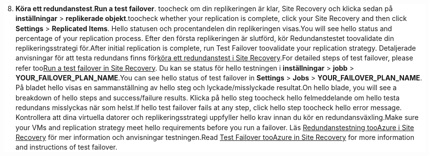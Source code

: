 8. <span data-ttu-id="dc27e-225">**Köra ett redundanstest**.</span><span class="sxs-lookup"><span data-stu-id="dc27e-225">**Run a test failover**.</span></span> <span data-ttu-id="dc27e-226">toocheck om din replikeringen är klar, Site Recovery och klicka sedan på **inställningar** > **replikerade objekt**.</span><span class="sxs-lookup"><span data-stu-id="dc27e-226">toocheck whether your replication is complete, click your Site Recovery and then click **Settings** > **Replicated Items**.</span></span> <span data-ttu-id="dc27e-227">Hello statusen och procentandelen din replikeringen visas.</span><span class="sxs-lookup"><span data-stu-id="dc27e-227">You will see hello status and percentage of your replication process.</span></span> <span data-ttu-id="dc27e-228">Efter den första replikeringen är slutförd, kör Redundanstestet toovalidate din replikeringsstrategi för.</span><span class="sxs-lookup"><span data-stu-id="dc27e-228">After initial replication is complete, run Test Failover toovalidate your replication strategy.</span></span> <span data-ttu-id="dc27e-229">Detaljerade anvisningar för att testa redundans finns för[köra ett redundanstest i Site Recovery](../../site-recovery/vmware-walkthrough-overview.md).</span><span class="sxs-lookup"><span data-stu-id="dc27e-229">For detailed steps of test failover, please refer too[Run a test failover in Site Recovery](../../site-recovery/vmware-walkthrough-overview.md).</span></span> <span data-ttu-id="dc27e-230">Du kan se status för hello testningen i **inställningar** > **jobb** > **YOUR_FAILOVER_PLAN_NAME**.</span><span class="sxs-lookup"><span data-stu-id="dc27e-230">You can see hello status of test failover in **Settings** > **Jobs** > **YOUR_FAILOVER_PLAN_NAME**.</span></span> <span data-ttu-id="dc27e-231">På bladet hello visas en sammanställning av hello steg och lyckade/misslyckade resultat.</span><span class="sxs-lookup"><span data-stu-id="dc27e-231">On hello blade, you will see a breakdown of hello steps and success/failure results.</span></span> <span data-ttu-id="dc27e-232">Klicka på hello steg toocheck hello felmeddelande om hello testa redundans misslyckas när som helst.</span><span class="sxs-lookup"><span data-stu-id="dc27e-232">If hello test failover fails at any step, click hello step toocheck hello error message.</span></span> <span data-ttu-id="dc27e-233">Kontrollera att dina virtuella datorer och replikeringsstrategi uppfyller hello krav innan du kör en redundansväxling.</span><span class="sxs-lookup"><span data-stu-id="dc27e-233">Make sure your VMs and replication strategy meet hello requirements before you run a failover.</span></span> <span data-ttu-id="dc27e-234">Läs [Redundanstestning tooAzure i Site Recovery](../../site-recovery/site-recovery-test-failover-to-azure.md) för mer information och anvisningar testningen.</span><span class="sxs-lookup"><span data-stu-id="dc27e-234">Read [Test Failover tooAzure in Site Recovery](../../site-recovery/site-recovery-test-failover-to-azure.md) for more information and instructions of test failover.</span></span>
